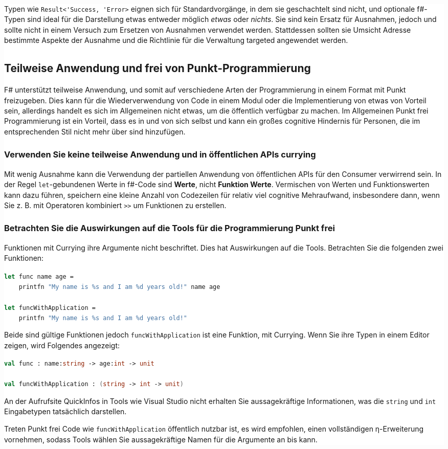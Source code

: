 Typen wie `Result<'Success, 'Error>` eignen sich für Standardvorgänge, in dem sie geschachtelt sind nicht, und optionale f#-Typen sind ideal für die Darstellung etwas entweder möglich *etwas* oder *nichts*. Sie sind kein Ersatz für Ausnahmen, jedoch und sollte nicht in einem Versuch zum Ersetzen von Ausnahmen verwendet werden. Stattdessen sollten sie Umsicht Adresse bestimmte Aspekte der Ausnahme und die Richtlinie für die Verwaltung targeted angewendet werden.

## <a name="partial-application-and-point-free-programming"></a>Teilweise Anwendung und frei von Punkt-Programmierung

F# unterstützt teilweise Anwendung, und somit auf verschiedene Arten der Programmierung in einem Format mit Punkt freizugeben. Dies kann für die Wiederverwendung von Code in einem Modul oder die Implementierung von etwas von Vorteil sein, allerdings handelt es sich im Allgemeinen nicht etwas, um die öffentlich verfügbar zu machen. Im Allgemeinen Punkt frei Programmierung ist ein Vorteil, dass es in und von sich selbst und kann ein großes cognitive Hindernis für Personen, die im entsprechenden Stil nicht mehr über sind hinzufügen.

### <a name="do-not-use-partial-application-and-currying-in-public-apis"></a>Verwenden Sie keine teilweise Anwendung und in öffentlichen APIs currying

Mit wenig Ausnahme kann die Verwendung der partiellen Anwendung von öffentlichen APIs für den Consumer verwirrend sein. In der Regel `let`-gebundenen Werte in f#-Code sind **Werte**, nicht **Funktion Werte**. Vermischen von Werten und Funktionswerten kann dazu führen, speichern eine kleine Anzahl von Codezeilen für relativ viel cognitive Mehraufwand, insbesondere dann, wenn Sie z. B. mit Operatoren kombiniert `>>` um Funktionen zu erstellen.

### <a name="consider-the-tooling-implications-for-point-free-programming"></a>Betrachten Sie die Auswirkungen auf die Tools für die Programmierung Punkt frei

Funktionen mit Currying ihre Argumente nicht beschriftet. Dies hat Auswirkungen auf die Tools. Betrachten Sie die folgenden zwei Funktionen:

```fsharp
let func name age =
    printfn "My name is %s and I am %d years old!" name age

let funcWithApplication =
    printfn "My name is %s and I am %d years old!"
```

Beide sind gültige Funktionen jedoch `funcWithApplication` ist eine Funktion, mit Currying. Wenn Sie ihre Typen in einem Editor zeigen, wird Folgendes angezeigt:

```fsharp
val func : name:string -> age:int -> unit

val funcWithApplication : (string -> int -> unit)
```

An der Aufrufsite QuickInfos in Tools wie Visual Studio nicht erhalten Sie aussagekräftige Informationen, was die `string` und `int` Eingabetypen tatsächlich darstellen.

Treten Punkt frei Code wie `funcWithApplication` öffentlich nutzbar ist, es wird empfohlen, einen vollständigen η-Erweiterung vornehmen, sodass Tools wählen Sie aussagekräftige Namen für die Argumente an bis kann.
